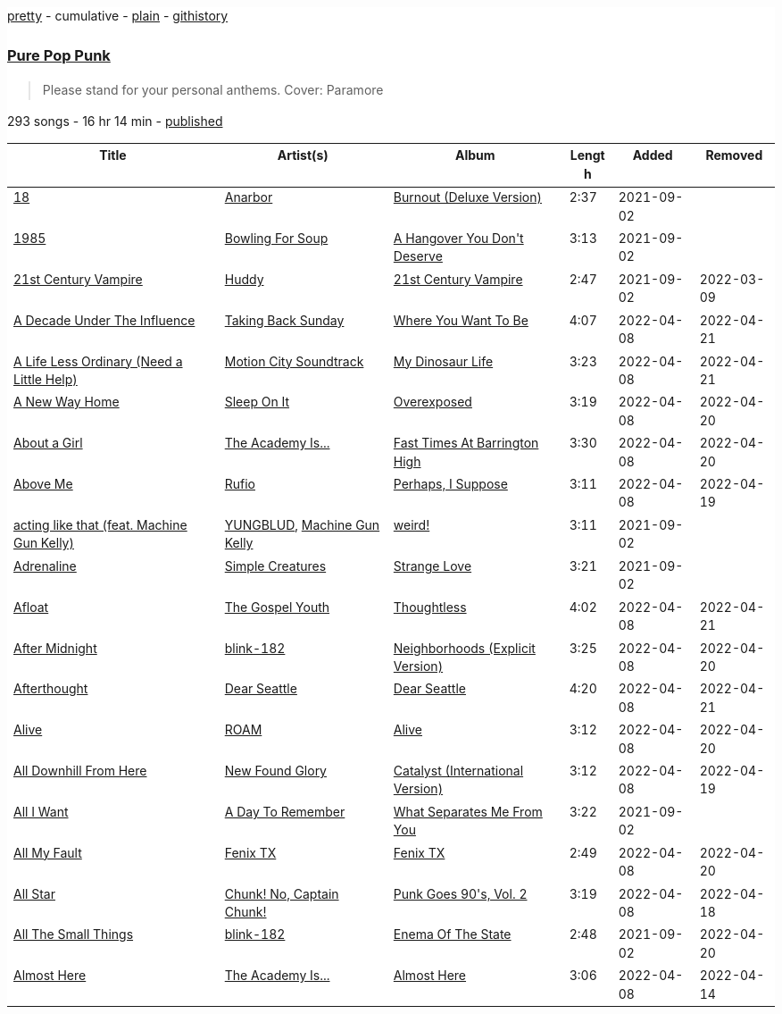 [pretty](/playlists/pretty/37i9dQZF1DXasneILDRM7B.md) - cumulative - [plain](/playlists/plain/37i9dQZF1DXasneILDRM7B) - [githistory](https://github.githistory.xyz/mackorone/spotify-playlist-archive/blob/main/playlists/plain/37i9dQZF1DXasneILDRM7B)

### [Pure Pop Punk](https://open.spotify.com/playlist/37i9dQZF1DXasneILDRM7B)

> Please stand for your personal anthems\. Cover: Paramore

293 songs - 16 hr 14 min - [published](https://open.spotify.com/playlist/2378SJjdyJCwFI5oiW7u05)

| Title | Artist(s) | Album | Length | Added | Removed |
|---|---|---|---|---|---|
| [18](https://open.spotify.com/track/7DTTn7aeCENliHGmsWkMFo) | [Anarbor](https://open.spotify.com/artist/09J4zbHHwNNlN2tfgJIg21) | [Burnout \(Deluxe Version\)](https://open.spotify.com/album/5w7kcX029ep5BMUApozhsS) | 2:37 | 2021-09-02 |  |
| [1985](https://open.spotify.com/track/5oQcOu1omDykbIPSdSQQNJ) | [Bowling For Soup](https://open.spotify.com/artist/5ND0mGcL9SKSjWIjPd0xIb) | [A Hangover You Don't Deserve](https://open.spotify.com/album/43jBR9MNJk5AUuB56M0pRF) | 3:13 | 2021-09-02 |  |
| [21st Century Vampire](https://open.spotify.com/track/7KDqNm3Vo6isNP1rfiEVZx) | [Huddy](https://open.spotify.com/artist/3BxsweDMcgp9gNWmG40u6f) | [21st Century Vampire](https://open.spotify.com/album/0u19GSyQ4QeGJu9o0V0s0i) | 2:47 | 2021-09-02 | 2022-03-09 |
| [A Decade Under The Influence](https://open.spotify.com/track/6um5ccNzX7k3SRsVnLupvI) | [Taking Back Sunday](https://open.spotify.com/artist/24XtlMhEMNdi822vi0MhY1) | [Where You Want To Be](https://open.spotify.com/album/6D1rTYBev0y8ZKE5tD7OP9) | 4:07 | 2022-04-08 | 2022-04-21 |
| [A Life Less Ordinary \(Need a Little Help\)](https://open.spotify.com/track/1nZx8yKG0VhuZm0N67eth8) | [Motion City Soundtrack](https://open.spotify.com/artist/19zqV9DV3txjMUjHvltl2D) | [My Dinosaur Life](https://open.spotify.com/album/71VL2I4UPRHcXRk51bCmuu) | 3:23 | 2022-04-08 | 2022-04-21 |
| [A New Way Home](https://open.spotify.com/track/4bIZ9j4SHomHdcTjh2rfhc) | [Sleep On It](https://open.spotify.com/artist/5FmgqLlJ8MJ9A8zmOPFxK2) | [Overexposed](https://open.spotify.com/album/6p6S6vJY9V2Rd22BO9VZFn) | 3:19 | 2022-04-08 | 2022-04-20 |
| [About a Girl](https://open.spotify.com/track/5johpJIVjqU2Ki03DOA7Jr) | [The Academy Is...](https://open.spotify.com/artist/3jwm6OBdUY5xzFiFIPhMHu) | [Fast Times At Barrington High](https://open.spotify.com/album/2IEGo0H1J8AihVqaf5ghkJ) | 3:30 | 2022-04-08 | 2022-04-20 |
| [Above Me](https://open.spotify.com/track/45ZjRrEFgHJhCQ72qKDeem) | [Rufio](https://open.spotify.com/artist/0HjoyITAvSVktTCjXUa40Q) | [Perhaps, I Suppose](https://open.spotify.com/album/0mKXj9hXclmhvassTP0LCw) | 3:11 | 2022-04-08 | 2022-04-19 |
| [acting like that \(feat\. Machine Gun Kelly\)](https://open.spotify.com/track/1Pv3rDsjRl98xEQC56p8A0) | [YUNGBLUD](https://open.spotify.com/artist/6Ad91Jof8Niiw0lGLLi3NW), [Machine Gun Kelly](https://open.spotify.com/artist/6TIYQ3jFPwQSRmorSezPxX) | [weird!](https://open.spotify.com/album/1KsMhtT6PWdFuMCiNLvWmP) | 3:11 | 2021-09-02 |  |
| [Adrenaline](https://open.spotify.com/track/5vxX2POnp7NBbaCAIVQix7) | [Simple Creatures](https://open.spotify.com/artist/4svozL97Y6aqWeZNJPqvsL) | [Strange Love](https://open.spotify.com/album/1j6QSpMFpwtR9SEZvGgR4L) | 3:21 | 2021-09-02 |  |
| [Afloat](https://open.spotify.com/track/3eI3DS4MyOBMwJ40NmccM7) | [The Gospel Youth](https://open.spotify.com/artist/5EWAtvRDy8I6sSYlMjD6g0) | [Thoughtless](https://open.spotify.com/album/1Xix18mrxKexVrOhEyfsU5) | 4:02 | 2022-04-08 | 2022-04-21 |
| [After Midnight](https://open.spotify.com/track/6Gl8JpiZrZMuUQf0GEgO2q) | [blink\-182](https://open.spotify.com/artist/6FBDaR13swtiWwGhX1WQsP) | [Neighborhoods \(Explicit Version\)](https://open.spotify.com/album/6MCx7ReBDhywHOUgmCLpwd) | 3:25 | 2022-04-08 | 2022-04-20 |
| [Afterthought](https://open.spotify.com/track/2rXsixFU3OcaBDl2tqEZj9) | [Dear Seattle](https://open.spotify.com/artist/5gWPNlps947GENk32pRV3S) | [Dear Seattle](https://open.spotify.com/album/34Ir94UYwf78pBgdEtk6AL) | 4:20 | 2022-04-08 | 2022-04-21 |
| [Alive](https://open.spotify.com/track/6ylEpzEqIVcexLqjRzzV8q) | [ROAM](https://open.spotify.com/artist/0q74f5UdR3j14Lis4AKKxq) | [Alive](https://open.spotify.com/album/2sA3mea8LxFOYzEjnUCxhp) | 3:12 | 2022-04-08 | 2022-04-20 |
| [All Downhill From Here](https://open.spotify.com/track/3xgjZAlNzxKpzklLmXzZfk) | [New Found Glory](https://open.spotify.com/artist/4ghjRm4M2vChDfTUycx0Ce) | [Catalyst \(International Version\)](https://open.spotify.com/album/3pgFJ4N92hNL6PnjiCu26G) | 3:12 | 2022-04-08 | 2022-04-19 |
| [All I Want](https://open.spotify.com/track/3imITUqEhkebNbOoS1yrWm) | [A Day To Remember](https://open.spotify.com/artist/4NiJW4q9ichVqL1aUsgGAN) | [What Separates Me From You](https://open.spotify.com/album/2kllnMabPw1hYID0MhQRK0) | 3:22 | 2021-09-02 |  |
| [All My Fault](https://open.spotify.com/track/0ddf9avsMIU4KrKDWB9SRv) | [Fenix TX](https://open.spotify.com/artist/074c96SFGJ7WfW7ykczDHr) | [Fenix TX](https://open.spotify.com/album/1mAITc0ctsvRM76qU90upG) | 2:49 | 2022-04-08 | 2022-04-20 |
| [All Star](https://open.spotify.com/track/7Fj22K938ILXcyMicXxCGV) | [Chunk! No, Captain Chunk!](https://open.spotify.com/artist/03jrbNTeSKP9m161juhm0h) | [Punk Goes 90's, Vol\. 2](https://open.spotify.com/album/4OEnCG1PkPtwNwuIcb0Whv) | 3:19 | 2022-04-08 | 2022-04-18 |
| [All The Small Things](https://open.spotify.com/track/12qZHAeOyTf93YAWvGDTat) | [blink\-182](https://open.spotify.com/artist/6FBDaR13swtiWwGhX1WQsP) | [Enema Of The State](https://open.spotify.com/album/1fF8kYX49s5Ufv4XEY5sjW) | 2:48 | 2021-09-02 | 2022-04-20 |
| [Almost Here](https://open.spotify.com/track/1kUPyLTCMNOZSsovxYdAhb) | [The Academy Is...](https://open.spotify.com/artist/3jwm6OBdUY5xzFiFIPhMHu) | [Almost Here](https://open.spotify.com/album/2NsZtOc6ZnptK97xt3Sh3n) | 3:06 | 2022-04-08 | 2022-04-14 |